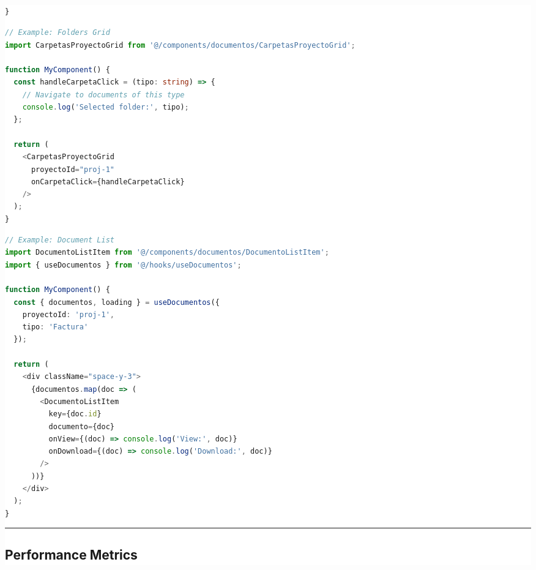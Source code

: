 ```typescript
}
```

```typescript
// Example: Folders Grid
import CarpetasProyectoGrid from '@/components/documentos/CarpetasProyectoGrid';

function MyComponent() {
  const handleCarpetaClick = (tipo: string) => {
    // Navigate to documents of this type
    console.log('Selected folder:', tipo);
  };

  return (
    <CarpetasProyectoGrid
      proyectoId="proj-1"
      onCarpetaClick={handleCarpetaClick}
    />
  );
}
```

```typescript
// Example: Document List
import DocumentoListItem from '@/components/documentos/DocumentoListItem';
import { useDocumentos } from '@/hooks/useDocumentos';

function MyComponent() {
  const { documentos, loading } = useDocumentos({
    proyectoId: 'proj-1',
    tipo: 'Factura'
  });

  return (
    <div className="space-y-3">
      {documentos.map(doc => (
        <DocumentoListItem
          key={doc.id}
          documento={doc}
          onView={(doc) => console.log('View:', doc)}
          onDownload={(doc) => console.log('Download:', doc)}
        />
      ))}
    </div>
  );
}
```

---

## Performance Metrics
